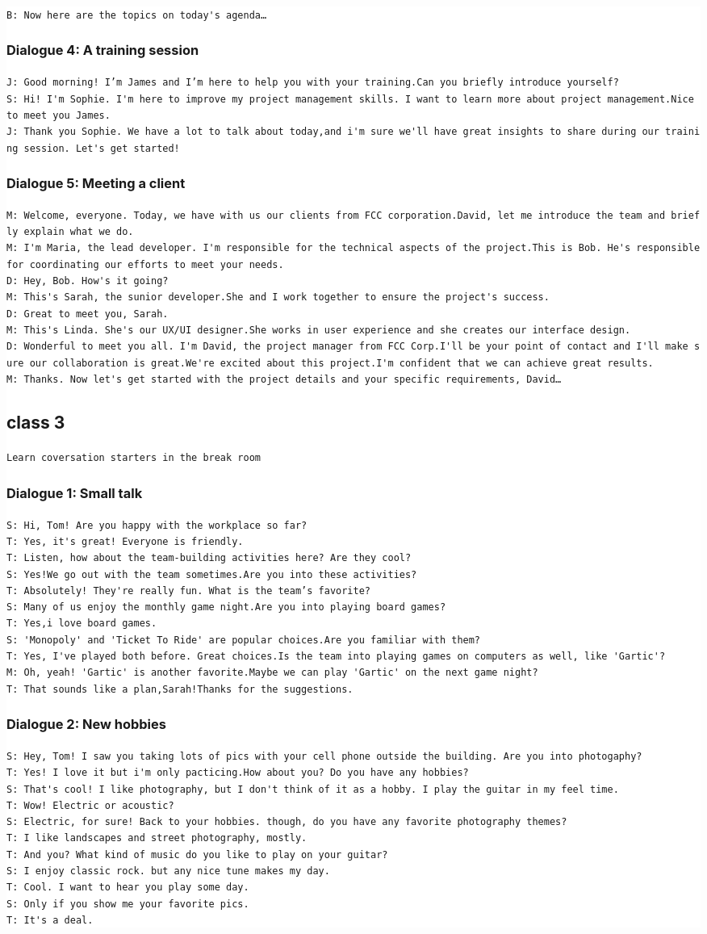     B: Now here are the topics on today's agenda…

### Dialogue 4: A training session

    J: Good morning! I’m James and I’m here to help you with your training.Can you briefly introduce yourself?
    S: Hi! I'm Sophie. I'm here to improve my project management skills. I want to learn more about project management.Nice to meet you James.
    J: Thank you Sophie. We have a lot to talk about today,and i'm sure we'll have great insights to share during our training session. Let's get started!

### Dialogue 5: Meeting a client

    M: Welcome, everyone. Today, we have with us our clients from FCC corporation.David, let me introduce the team and briefly explain what we do.
    M: I'm Maria, the lead developer. I'm responsible for the technical aspects of the project.This is Bob. He's responsible for coordinating our efforts to meet your needs.
    D: Hey, Bob. How's it going?
    M: This's Sarah, the sunior developer.She and I work together to ensure the project's success.
    D: Great to meet you, Sarah.
    M: This's Linda. She's our UX/UI designer.She works in user experience and she creates our interface design.
    D: Wonderful to meet you all. I'm David, the project manager from FCC Corp.I'll be your point of contact and I'll make sure our collaboration is great.We're excited about this project.I'm confident that we can achieve great results.
    M: Thanks. Now let's get started with the project details and your specific requirements, David…

## class 3

    Learn coversation starters in the break room

### Dialogue 1: Small talk

    S: Hi, Tom! Are you happy with the workplace so far?
    T: Yes, it's great! Everyone is friendly.
    T: Listen, how about the team-building activities here? Are they cool?
    S: Yes!We go out with the team sometimes.Are you into these activities?
    T: Absolutely! They're really fun. What is the team’s favorite?
    S: Many of us enjoy the monthly game night.Are you into playing board games?
    T: Yes,i love board games.
    S: 'Monopoly' and 'Ticket To Ride' are popular choices.Are you familiar with them?
    T: Yes, I've played both before. Great choices.Is the team into playing games on computers as well, like 'Gartic'?
    M: Oh, yeah! 'Gartic' is another favorite.Maybe we can play 'Gartic' on the next game night?
    T: That sounds like a plan,Sarah!Thanks for the suggestions.

### Dialogue 2: New hobbies

    S: Hey, Tom! I saw you taking lots of pics with your cell phone outside the building. Are you into photogaphy?
    T: Yes! I love it but i'm only pacticing.How about you? Do you have any hobbies?
    S: That's cool! I like photography, but I don't think of it as a hobby. I play the guitar in my feel time.
    T: Wow! Electric or acoustic?
    S: Electric, for sure! Back to your hobbies. though, do you have any favorite photography themes?
    T: I like landscapes and street photography, mostly.
    T: And you? What kind of music do you like to play on your guitar?
    S: I enjoy classic rock. but any nice tune makes my day.
    T: Cool. I want to hear you play some day.
    S: Only if you show me your favorite pics.
    T: It's a deal.

